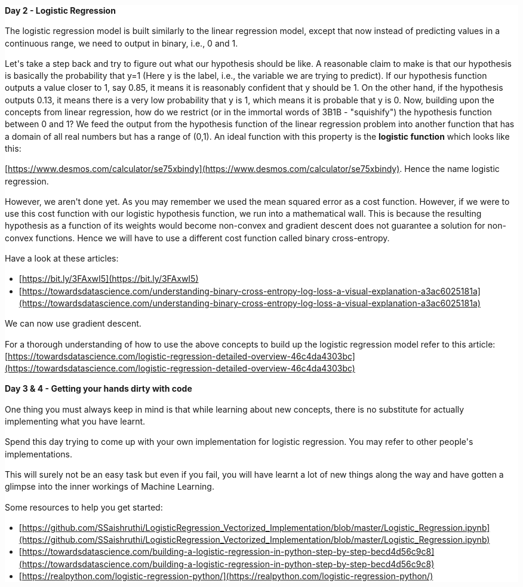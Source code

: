 **Day 2 - Logistic Regression**

The logistic regression model is built similarly to the linear regression model, except that now instead of predicting values in a continuous range, we need to output in binary, i.e., 0 and 1.

Let's take a step back and try to figure out what our hypothesis should be like. A reasonable claim to make is that our hypothesis is basically the probability that y=1 (Here y is the label, i.e., the variable we are trying to predict). If our hypothesis function outputs a value closer to 1, say 0.85, it means it is reasonably confident that y should be 1. On the other hand, if the hypothesis outputs 0.13, it means there is a very low probability that y is 1, which means it is probable that y is 0. Now, building upon the concepts from linear regression, how do we restrict (or in the immortal words of 3B1B - "squishify") the hypothesis function between 0 and 1? We feed the output from the hypothesis function of the linear regression problem into another function that has a domain of all real numbers but has a range of (0,1). An ideal function with this property is the **logistic function** which looks like this:

[https://www.desmos.com/calculator/se75xbindy](https://www.desmos.com/calculator/se75xbindy). Hence the name logistic regression.

However, we aren't done yet. As you may remember we used the mean squared error as a cost function. However, if we were to use this cost function with our logistic hypothesis function, we run into a mathematical wall. This is because the resulting hypothesis as a function of its weights would become non-convex and gradient descent does not guarantee a solution for non-convex functions. Hence we will have to use a different cost function called binary cross-entropy.

Have a look at these articles:

- [https://bit.ly/3FAxwI5](https://bit.ly/3FAxwI5)
- [https://towardsdatascience.com/understanding-binary-cross-entropy-log-loss-a-visual-explanation-a3ac6025181a](https://towardsdatascience.com/understanding-binary-cross-entropy-log-loss-a-visual-explanation-a3ac6025181a)

We can now use gradient descent.

For a thorough understanding of how to use the above concepts to build up the logistic regression model refer to this article:
[https://towardsdatascience.com/logistic-regression-detailed-overview-46c4da4303bc](https://towardsdatascience.com/logistic-regression-detailed-overview-46c4da4303bc)

**Day 3 & 4 - Getting your hands dirty with code**

One thing you must always keep in mind is that while learning about new concepts, there is no substitute for actually implementing what you have learnt.

Spend this day trying to come up with your own implementation for logistic regression. You may refer to other people's implementations.

This will surely not be an easy task but even if you fail, you will have learnt a lot of new things along the way and have gotten a glimpse into the inner workings of Machine Learning.

Some resources to help you get started:

- [https://github.com/SSaishruthi/LogisticRegression_Vectorized_Implementation/blob/master/Logistic_Regression.ipynb](https://github.com/SSaishruthi/LogisticRegression_Vectorized_Implementation/blob/master/Logistic_Regression.ipynb)
- [https://towardsdatascience.com/building-a-logistic-regression-in-python-step-by-step-becd4d56c9c8](https://towardsdatascience.com/building-a-logistic-regression-in-python-step-by-step-becd4d56c9c8)
- [https://realpython.com/logistic-regression-python/](https://realpython.com/logistic-regression-python/)
